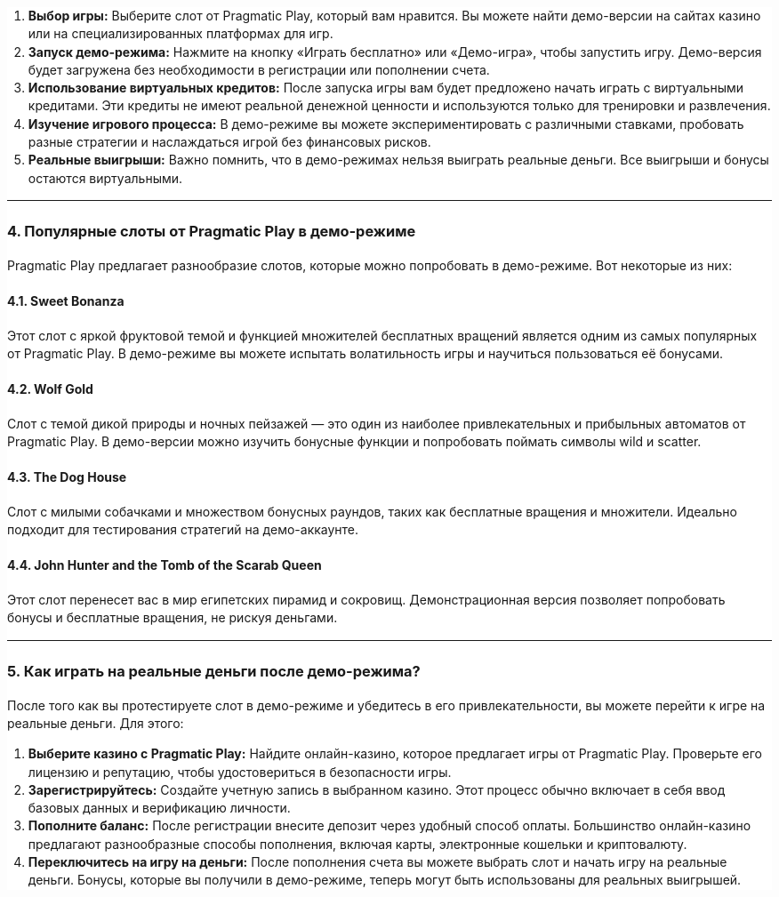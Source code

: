 1. **Выбор игры:** Выберите слот от Pragmatic Play, который вам нравится. Вы можете найти демо-версии на сайтах казино или на специализированных платформах для игр.
2. **Запуск демо-режима:** Нажмите на кнопку «Играть бесплатно» или «Демо-игра», чтобы запустить игру. Демо-версия будет загружена без необходимости в регистрации или пополнении счета.
3. **Использование виртуальных кредитов:** После запуска игры вам будет предложено начать играть с виртуальными кредитами. Эти кредиты не имеют реальной денежной ценности и используются только для тренировки и развлечения.
4. **Изучение игрового процесса:** В демо-режиме вы можете экспериментировать с различными ставками, пробовать разные стратегии и наслаждаться игрой без финансовых рисков.
5. **Реальные выигрыши:** Важно помнить, что в демо-режимах нельзя выиграть реальные деньги. Все выигрыши и бонусы остаются виртуальными.

***

### 4. **Популярные слоты от Pragmatic Play в демо-режиме**

Pragmatic Play предлагает разнообразие слотов, которые можно попробовать в демо-режиме. Вот некоторые из них:

#### 4.1. **Sweet Bonanza**

Этот слот с яркой фруктовой темой и функцией множителей бесплатных вращений является одним из самых популярных от Pragmatic Play. В демо-режиме вы можете испытать волатильность игры и научиться пользоваться её бонусами.

#### 4.2. **Wolf Gold**

Слот с темой дикой природы и ночных пейзажей — это один из наиболее привлекательных и прибыльных автоматов от Pragmatic Play. В демо-версии можно изучить бонусные функции и попробовать поймать символы wild и scatter.

#### 4.3. **The Dog House**

Слот с милыми собачками и множеством бонусных раундов, таких как бесплатные вращения и множители. Идеально подходит для тестирования стратегий на демо-аккаунте.

#### 4.4. **John Hunter and the Tomb of the Scarab Queen**

Этот слот перенесет вас в мир египетских пирамид и сокровищ. Демонстрационная версия позволяет попробовать бонусы и бесплатные вращения, не рискуя деньгами.

***

### 5. **Как играть на реальные деньги после демо-режима?**

После того как вы протестируете слот в демо-режиме и убедитесь в его привлекательности, вы можете перейти к игре на реальные деньги. Для этого:

1. **Выберите казино с Pragmatic Play:** Найдите онлайн-казино, которое предлагает игры от Pragmatic Play. Проверьте его лицензию и репутацию, чтобы удостовериться в безопасности игры.
2. **Зарегистрируйтесь:** Создайте учетную запись в выбранном казино. Этот процесс обычно включает в себя ввод базовых данных и верификацию личности.
3. **Пополните баланс:** После регистрации внесите депозит через удобный способ оплаты. Большинство онлайн-казино предлагают разнообразные способы пополнения, включая карты, электронные кошельки и криптовалюту.
4. **Переключитесь на игру на деньги:** После пополнения счета вы можете выбрать слот и начать игру на реальные деньги. Бонусы, которые вы получили в демо-режиме, теперь могут быть использованы для реальных выигрышей.
